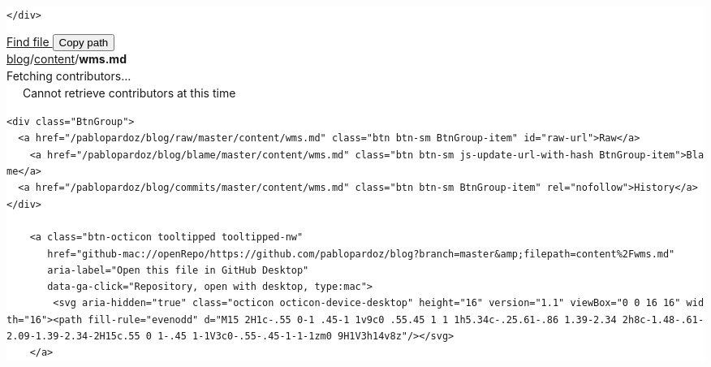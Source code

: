     </div>
  </div>
</div>

  <div class="BtnGroup float-right">
    <a href="/pablopardoz/blog/find/master"
          class="js-pjax-capture-input btn btn-sm BtnGroup-item"
          data-pjax
          data-hotkey="t">
      Find file
    </a>
    <button aria-label="Copy file path to clipboard" class="js-zeroclipboard btn btn-sm BtnGroup-item tooltipped tooltipped-s" data-copied-hint="Copied!" type="button">Copy path</button>
  </div>
  <div class="breadcrumb js-zeroclipboard-target">
    <span class="repo-root js-repo-root"><span class="js-path-segment"><a href="/pablopardoz/blog"><span>blog</span></a></span></span><span class="separator">/</span><span class="js-path-segment"><a href="/pablopardoz/blog/tree/master/content"><span>content</span></a></span><span class="separator">/</span><strong class="final-path">wms.md</strong>
  </div>
</div>

<include-fragment class="commit-tease" src="/pablopardoz/blog/contributors/master/content/wms.md">
  <div>
    Fetching contributors&hellip;
  </div>

  <div class="commit-tease-contributors">
    <img alt="" class="loader-loading float-left" height="16" src="https://assets-cdn.github.com/images/spinners/octocat-spinner-32-EAF2F5.gif" width="16" />
    <span class="loader-error">Cannot retrieve contributors at this time</span>
  </div>
</include-fragment>

<div class="file">
  <div class="file-header">
  <div class="file-actions">

    <div class="BtnGroup">
      <a href="/pablopardoz/blog/raw/master/content/wms.md" class="btn btn-sm BtnGroup-item" id="raw-url">Raw</a>
        <a href="/pablopardoz/blog/blame/master/content/wms.md" class="btn btn-sm js-update-url-with-hash BtnGroup-item">Blame</a>
      <a href="/pablopardoz/blog/commits/master/content/wms.md" class="btn btn-sm BtnGroup-item" rel="nofollow">History</a>
    </div>

        <a class="btn-octicon tooltipped tooltipped-nw"
           href="github-mac://openRepo/https://github.com/pablopardoz/blog?branch=master&amp;filepath=content%2Fwms.md"
           aria-label="Open this file in GitHub Desktop"
           data-ga-click="Repository, open with desktop, type:mac">
            <svg aria-hidden="true" class="octicon octicon-device-desktop" height="16" version="1.1" viewBox="0 0 16 16" width="16"><path fill-rule="evenodd" d="M15 2H1c-.55 0-1 .45-1 1v9c0 .55.45 1 1 1h5.34c-.25.61-.86 1.39-2.34 2h8c-1.48-.61-2.09-1.39-2.34-2H15c.55 0 1-.45 1-1V3c0-.55-.45-1-1-1zm0 9H1V3h14v8z"/></svg>
        </a>
